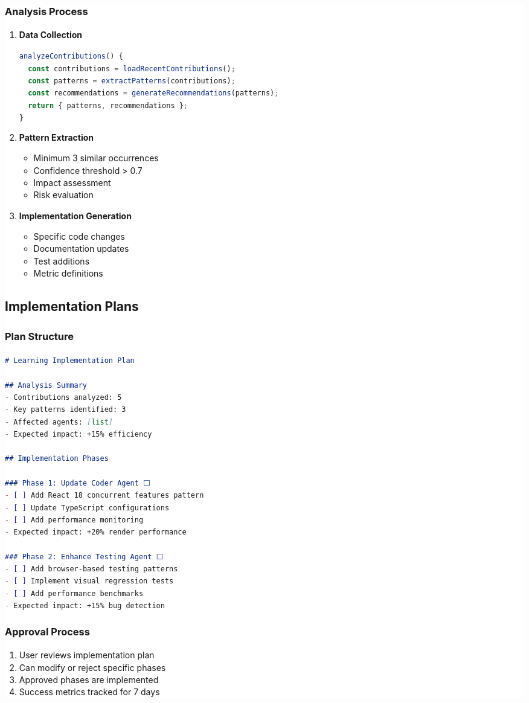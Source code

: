 ### Analysis Process

1. **Data Collection**
   ```javascript
   analyzeContributions() {
     const contributions = loadRecentContributions();
     const patterns = extractPatterns(contributions);
     const recommendations = generateRecommendations(patterns);
     return { patterns, recommendations };
   }
   ```

2. **Pattern Extraction**
   - Minimum 3 similar occurrences
   - Confidence threshold > 0.7
   - Impact assessment
   - Risk evaluation

3. **Implementation Generation**
   - Specific code changes
   - Documentation updates
   - Test additions
   - Metric definitions

## Implementation Plans

### Plan Structure
```markdown
# Learning Implementation Plan

## Analysis Summary
- Contributions analyzed: 5
- Key patterns identified: 3
- Affected agents: [list]
- Expected impact: +15% efficiency

## Implementation Phases

### Phase 1: Update Coder Agent ⬜
- [ ] Add React 18 concurrent features pattern
- [ ] Update TypeScript configurations
- [ ] Add performance monitoring
- Expected impact: +20% render performance

### Phase 2: Enhance Testing Agent ⬜
- [ ] Add browser-based testing patterns
- [ ] Implement visual regression tests
- [ ] Add performance benchmarks
- Expected impact: +15% bug detection
```

### Approval Process
1. User reviews implementation plan
2. Can modify or reject specific phases
3. Approved phases are implemented
4. Success metrics tracked for 7 days
